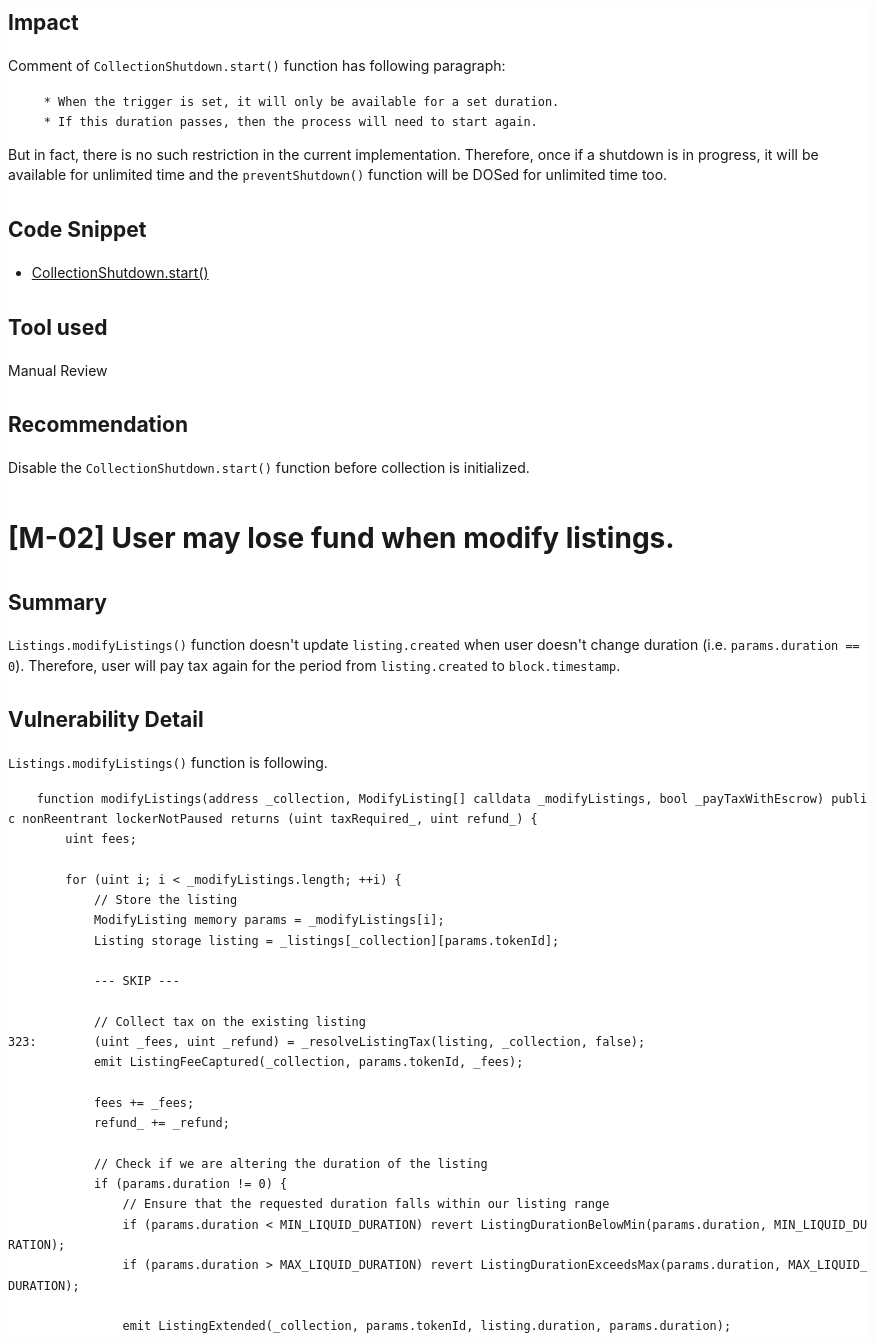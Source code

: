 ## Impact
Comment of `CollectionShutdown.start()` function has following paragraph:
```solidity
     * When the trigger is set, it will only be available for a set duration.
     * If this duration passes, then the process will need to start again.
```
But in fact, there is no such restriction in the current implementation.
Therefore, once if a shutdown is in progress, it will be available for unlimited time and the `preventShutdown()` function will be DOSed for unlimited time too.

## Code Snippet
- [CollectionShutdown.start()](https://github.com/sherlock-audit/2024-08-flayer/blob/main/flayer/src/contracts/utils/CollectionShutdown.sol#L124-L157)

## Tool used
Manual Review

## Recommendation
Disable the `CollectionShutdown.start()` function before collection is initialized.

# [M-02] User may lose fund when modify listings.
## Summary
`Listings.modifyListings()` function doesn't update `listing.created` when user doesn't change duration (i.e. `params.duration == 0`). Therefore, user will pay tax again for the period from `listing.created` to `block.timestamp`.

## Vulnerability Detail
`Listings.modifyListings()` function is following.
```solidity
    function modifyListings(address _collection, ModifyListing[] calldata _modifyListings, bool _payTaxWithEscrow) public nonReentrant lockerNotPaused returns (uint taxRequired_, uint refund_) {
        uint fees;

        for (uint i; i < _modifyListings.length; ++i) {
            // Store the listing
            ModifyListing memory params = _modifyListings[i];
            Listing storage listing = _listings[_collection][params.tokenId];

            --- SKIP ---

            // Collect tax on the existing listing
323:        (uint _fees, uint _refund) = _resolveListingTax(listing, _collection, false);
            emit ListingFeeCaptured(_collection, params.tokenId, _fees);

            fees += _fees;
            refund_ += _refund;

            // Check if we are altering the duration of the listing
            if (params.duration != 0) {
                // Ensure that the requested duration falls within our listing range
                if (params.duration < MIN_LIQUID_DURATION) revert ListingDurationBelowMin(params.duration, MIN_LIQUID_DURATION);
                if (params.duration > MAX_LIQUID_DURATION) revert ListingDurationExceedsMax(params.duration, MAX_LIQUID_DURATION);

                emit ListingExtended(_collection, params.tokenId, listing.duration, params.duration);

```